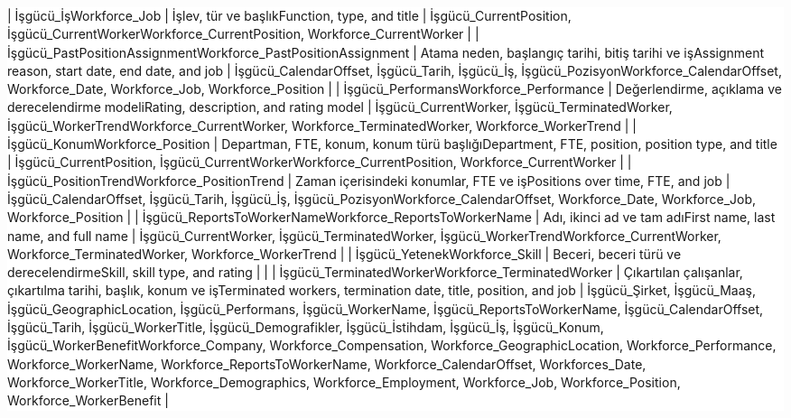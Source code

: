 | <span data-ttu-id="0a8f5-154">İşgücü\_İş</span><span class="sxs-lookup"><span data-stu-id="0a8f5-154">Workforce\_Job</span></span>                    | <span data-ttu-id="0a8f5-155">İşlev, tür ve başlık</span><span class="sxs-lookup"><span data-stu-id="0a8f5-155">Function, type, and title</span></span>                                                                                  | <span data-ttu-id="0a8f5-156">İşgücü\_CurrentPosition, İşgücü\_CurrentWorker</span><span class="sxs-lookup"><span data-stu-id="0a8f5-156">Workforce\_CurrentPosition, Workforce\_CurrentWorker</span></span> |
| <span data-ttu-id="0a8f5-157">İşgücü\_PastPositionAssignment</span><span class="sxs-lookup"><span data-stu-id="0a8f5-157">Workforce\_PastPositionAssignment</span></span> | <span data-ttu-id="0a8f5-158">Atama neden, başlangıç tarihi, bitiş tarihi ve iş</span><span class="sxs-lookup"><span data-stu-id="0a8f5-158">Assignment reason, start date, end date, and job</span></span>                                                           | <span data-ttu-id="0a8f5-159">İşgücü\_CalendarOffset, İşgücü\_Tarih, İşgücü\_İş, İşgücü\_Pozisyon</span><span class="sxs-lookup"><span data-stu-id="0a8f5-159">Workforce\_CalendarOffset, Workforce\_Date, Workforce\_Job, Workforce\_Position</span></span> |
| <span data-ttu-id="0a8f5-160">İşgücü\_Performans</span><span class="sxs-lookup"><span data-stu-id="0a8f5-160">Workforce\_Performance</span></span>            | <span data-ttu-id="0a8f5-161">Değerlendirme, açıklama ve derecelendirme modeli</span><span class="sxs-lookup"><span data-stu-id="0a8f5-161">Rating, description, and rating model</span></span>                                                                      | <span data-ttu-id="0a8f5-162">İşgücü\_CurrentWorker, İşgücü\_TerminatedWorker, İşgücü\_WorkerTrend</span><span class="sxs-lookup"><span data-stu-id="0a8f5-162">Workforce\_CurrentWorker, Workforce\_TerminatedWorker, Workforce\_WorkerTrend</span></span> |
| <span data-ttu-id="0a8f5-163">İşgücü\_Konum</span><span class="sxs-lookup"><span data-stu-id="0a8f5-163">Workforce\_Position</span></span>               | <span data-ttu-id="0a8f5-164">Departman, FTE, konum, konum türü başlığı</span><span class="sxs-lookup"><span data-stu-id="0a8f5-164">Department, FTE, position, position type, and title</span></span>                                                        | <span data-ttu-id="0a8f5-165">İşgücü\_CurrentPosition, İşgücü\_CurrentWorker</span><span class="sxs-lookup"><span data-stu-id="0a8f5-165">Workforce\_CurrentPosition, Workforce\_CurrentWorker</span></span> |
| <span data-ttu-id="0a8f5-166">İşgücü\_PositionTrend</span><span class="sxs-lookup"><span data-stu-id="0a8f5-166">Workforce\_PositionTrend</span></span>          | <span data-ttu-id="0a8f5-167">Zaman içerisindeki konumlar, FTE ve iş</span><span class="sxs-lookup"><span data-stu-id="0a8f5-167">Positions over time, FTE, and job</span></span>                                                                          | <span data-ttu-id="0a8f5-168">İşgücü\_CalendarOffset, İşgücü\_Tarih, İşgücü\_İş, İşgücü\_Pozisyon</span><span class="sxs-lookup"><span data-stu-id="0a8f5-168">Workforce\_CalendarOffset, Workforce\_Date, Workforce\_Job, Workforce\_Position</span></span> |
| <span data-ttu-id="0a8f5-169">İşgücü\_ReportsToWorkerName</span><span class="sxs-lookup"><span data-stu-id="0a8f5-169">Workforce\_ReportsToWorkerName</span></span>    | <span data-ttu-id="0a8f5-170">Adı, ikinci ad ve tam adı</span><span class="sxs-lookup"><span data-stu-id="0a8f5-170">First name, last name, and full name</span></span>                                                                       | <span data-ttu-id="0a8f5-171">İşgücü\_CurrentWorker, İşgücü\_TerminatedWorker, İşgücü\_WorkerTrend</span><span class="sxs-lookup"><span data-stu-id="0a8f5-171">Workforce\_CurrentWorker, Workforce\_TerminatedWorker, Workforce\_WorkerTrend</span></span> |
| <span data-ttu-id="0a8f5-172">İşgücü\_Yetenek</span><span class="sxs-lookup"><span data-stu-id="0a8f5-172">Workforce\_Skill</span></span>                  | <span data-ttu-id="0a8f5-173">Beceri, beceri türü ve derecelendirme</span><span class="sxs-lookup"><span data-stu-id="0a8f5-173">Skill, skill type, and rating</span></span>                                                                              | |
| <span data-ttu-id="0a8f5-174">İşgücü\_TerminatedWorker</span><span class="sxs-lookup"><span data-stu-id="0a8f5-174">Workforce\_TerminatedWorker</span></span>       | <span data-ttu-id="0a8f5-175">Çıkartılan çalışanlar, çıkartılma tarihi, başlık, konum ve iş</span><span class="sxs-lookup"><span data-stu-id="0a8f5-175">Terminated workers, termination date, title, position, and job</span></span>                                             | <span data-ttu-id="0a8f5-176">İşgücü\_Şirket, İşgücü\_Maaş, İşgücü\_GeographicLocation, İşgücü\_Performans, İşgücü\_WorkerName, İşgücü\_ReportsToWorkerName, İşgücü\_CalendarOffset, İşgücü\_Tarih, İşgücü\_WorkerTitle, İşgücü\_Demografikler, İşgücü\_İstihdam, İşgücü\_İş, İşgücü\_Konum, İşgücü\_WorkerBenefit</span><span class="sxs-lookup"><span data-stu-id="0a8f5-176">Workforce\_Company, Workforce\_Compensation, Workforce\_GeographicLocation, Workforce\_Performance, Workforce\_WorkerName, Workforce\_ReportsToWorkerName, Workforce\_CalendarOffset, Workforces\_Date, Workforce\_WorkerTitle, Workforce\_Demographics, Workforce\_Employment, Workforce\_Job, Workforce\_Position, Workforce\_WorkerBenefit</span></span> |